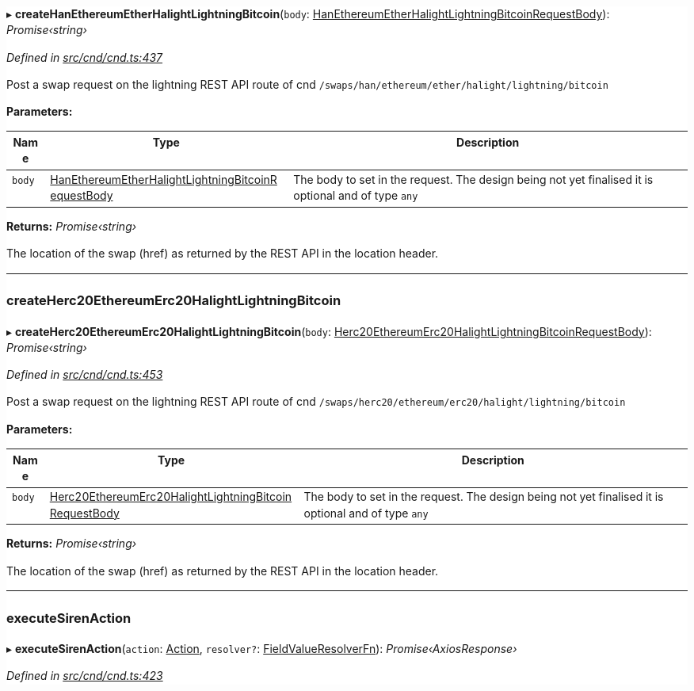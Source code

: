 ▸ **createHanEthereumEtherHalightLightningBitcoin**(`body`: [HanEthereumEtherHalightLightningBitcoinRequestBody](../modules/_cnd_cnd_.md#hanethereumetherhalightlightningbitcoinrequestbody)): *Promise‹string›*

*Defined in [src/cnd/cnd.ts:437](https://github.com/comit-network/comit-js-sdk/blob/cef77e4/src/cnd/cnd.ts#L437)*

Post a swap request on the lightning REST API route of cnd `/swaps/han/ethereum/ether/halight/lightning/bitcoin`

**Parameters:**

Name | Type | Description |
------ | ------ | ------ |
`body` | [HanEthereumEtherHalightLightningBitcoinRequestBody](../modules/_cnd_cnd_.md#hanethereumetherhalightlightningbitcoinrequestbody) | The body to set in the request. The design being not yet finalised it is optional and of type `any` |

**Returns:** *Promise‹string›*

The location of the swap (href) as returned by the REST API in the location header.

___

###  createHerc20EthereumErc20HalightLightningBitcoin

▸ **createHerc20EthereumErc20HalightLightningBitcoin**(`body`: [Herc20EthereumErc20HalightLightningBitcoinRequestBody](../modules/_cnd_cnd_.md#herc20ethereumerc20halightlightningbitcoinrequestbody)): *Promise‹string›*

*Defined in [src/cnd/cnd.ts:453](https://github.com/comit-network/comit-js-sdk/blob/cef77e4/src/cnd/cnd.ts#L453)*

Post a swap request on the lightning REST API route of cnd `/swaps/herc20/ethereum/erc20/halight/lightning/bitcoin`

**Parameters:**

Name | Type | Description |
------ | ------ | ------ |
`body` | [Herc20EthereumErc20HalightLightningBitcoinRequestBody](../modules/_cnd_cnd_.md#herc20ethereumerc20halightlightningbitcoinrequestbody) | The body to set in the request. The design being not yet finalised it is optional and of type `any` |

**Returns:** *Promise‹string›*

The location of the swap (href) as returned by the REST API in the location header.

___

###  executeSirenAction

▸ **executeSirenAction**(`action`: [Action](../interfaces/_cnd_siren_.action.md), `resolver?`: [FieldValueResolverFn](../modules/_cnd_action_to_http_request_.md#fieldvalueresolverfn)): *Promise‹AxiosResponse›*

*Defined in [src/cnd/cnd.ts:423](https://github.com/comit-network/comit-js-sdk/blob/cef77e4/src/cnd/cnd.ts#L423)*
